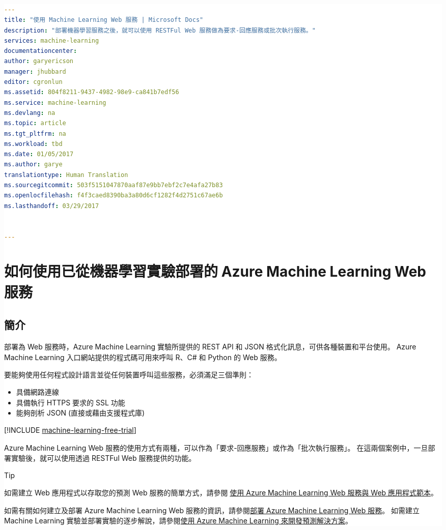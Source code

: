 ```yaml
---
title: "使用 Machine Learning Web 服務 | Microsoft Docs"
description: "部署機器學習服務之後，就可以使用 RESTFul Web 服務做為要求-回應服務或批次執行服務。"
services: machine-learning
documentationcenter: 
author: garyericson
manager: jhubbard
editor: cgronlun
ms.assetid: 804f8211-9437-4982-98e9-ca841b7edf56
ms.service: machine-learning
ms.devlang: na
ms.topic: article
ms.tgt_pltfrm: na
ms.workload: tbd
ms.date: 01/05/2017
ms.author: garye
translationtype: Human Translation
ms.sourcegitcommit: 503f5151047870aaf87e9bb7ebf2c7e4afa27b83
ms.openlocfilehash: f4f3caed8390ba3a80d6cf1282f4d2751c67ae6b
ms.lasthandoff: 03/29/2017


---
```

# <a name="how-to-consume-an-azure-machine-learning-web-service-that-has-been-deployed-from-a-machine-learning-experiment"></a>如何使用已從機器學習實驗部署的 Azure Machine Learning Web 服務
## <a name="introduction"></a>簡介
部署為 Web 服務時，Azure Machine Learning 實驗所提供的 REST API 和 JSON 格式化訊息，可供各種裝置和平台使用。 Azure Machine Learning 入口網站提供的程式碼可用來呼叫 R、C# 和 Python 的 Web 服務。 

要能夠使用任何程式設計語言並從任何裝置呼叫這些服務，必須滿足三個準則：

* 具備網路連線
* 具備執行 HTTPS 要求的 SSL 功能
* 能夠剖析 JSON (直接或藉由支援程式庫)

[!INCLUDE [machine-learning-free-trial](../../includes/machine-learning-free-trial.md)]

Azure Machine Learning Web 服務的使用方式有兩種，可以作為「要求-回應服務」或作為「批次執行服務」。 在這兩個案例中，一旦部署實驗後，就可以使用透過 RESTFul Web 服務提供的功能。

> [!TIP]
> 如需建立 Web 應用程式以存取您的預測 Web 服務的簡單方式，請參閱 [使用 Azure Machine Learning Web 服務與 Web 應用程式範本](machine-learning-consume-web-service-with-web-app-template.md)。
> 
> 
> 如需有關如何建立及部署 Azure Machine Learning Web 服務的資訊，請參閱[部署 Azure Machine Learning Web 服務][publish]。 如需建立 Machine Learning 實驗並部署實驗的逐步解說，請參閱[使用 Azure Machine Learning 來開發預測解決方案][walkthrough]。


[publish]: machine-learning-publish-a-machine-learning-web-service.md
[walkthrough]: machine-learning-walkthrough-develop-predictive-solution.md
[webservicesportal]: https://services.azureml.net/
[mlstudio]: https://studio.azureml.net